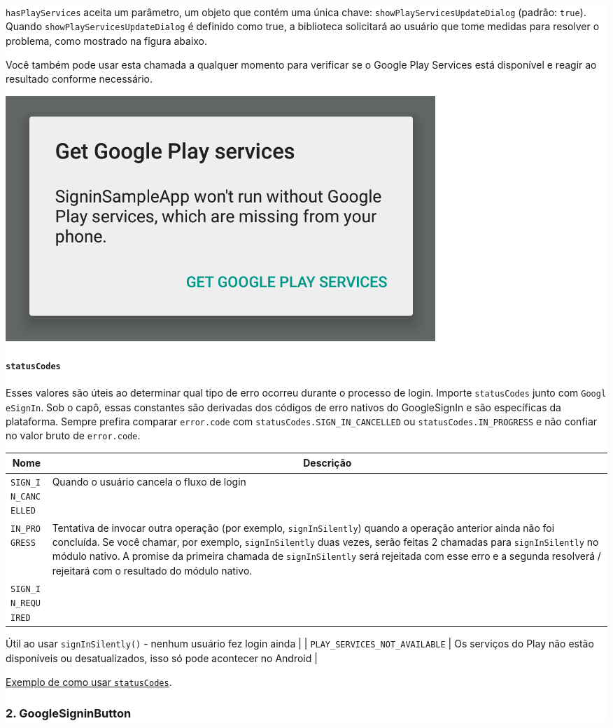`hasPlayServices` aceita um parâmetro, um objeto que contém uma única chave: `showPlayServicesUpdateDialog` (padrão: `true`). Quando `showPlayServicesUpdateDialog` é definido como true, a biblioteca solicitará ao usuário que tome medidas para resolver o problema, como mostrado na figura abaixo.

Você também pode usar esta chamada a qualquer momento para verificar se o Google Play Services está disponível e reagir ao resultado conforme necessário.

[![prompt install](img/prompt-install.png)](#prompt-install)

#### `statusCodes`

Esses valores são úteis ao determinar qual tipo de erro ocorreu durante o processo de login. Importe `statusCodes` junto com `GoogleSignIn`. Sob o capô, essas constantes são derivadas dos códigos de erro nativos do GoogleSignIn e são específicas da plataforma. Sempre prefira comparar `error.code` com `statusCodes.SIGN_IN_CANCELLED` ou `statusCodes.IN_PROGRESS` e não confiar no valor bruto de `error.code`.

| Nome                          | Descrição                                                                                                                                                                                                                                                                                                                                                                                         |
| ----------------------------- | --------------------------------------------------------------------------------------------------------------------------------------------------------------------------------------------------------------------------------------------------------------------------------------------------------------------------------------------------------------------------------------------------- |
| `SIGN_IN_CANCELLED`           | Quando o usuário cancela o fluxo de login                                                                                                                                                                                                                                                                                                                                                          |
| `IN_PROGRESS`                 | Tentativa de invocar outra operação (por exemplo, `signInSilently`) quando a operação anterior ainda não foi concluída. Se você chamar, por exemplo, `signInSilently` duas vezes, serão feitas 2 chamadas para `signInSilently` no módulo nativo. A promise da primeira chamada de `signInSilently` será rejeitada com esse erro e a segunda resolverá / rejeitará com o resultado do módulo nativo. |
| `SIGN_IN_REQUIRED`            |

 Útil ao usar `signInSilently()` - nenhum usuário fez login ainda                                                                                                                                                                                                                                                                                                                                   |
| `PLAY_SERVICES_NOT_AVAILABLE` | Os serviços do Play não estão disponíveis ou desatualizados, isso só pode acontecer no Android                                                                                                                                                                                                                                                                                                     |

[Exemplo de como usar `statusCodes`](#signinoptions--loginhint-string-).

### 2. GoogleSigninButton
